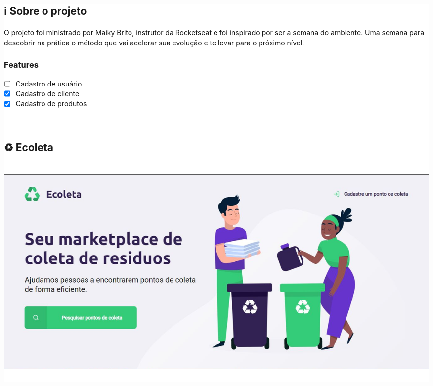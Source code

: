 


## <a name='Sobreoprojeto'></a>ℹ️ Sobre o projeto

O projeto foi ministrado por <a href="https://github.com/maykbrito">Maiky Brito</a>, instrutor da <a href="http://rocketseat.com.br">Rocketseat</a> e foi inspirado por ser a semana do ambiente. Uma semana para descobrir na prática o método que vai acelerar sua evolução e te levar para o próximo nível. 

### Features

- [ ] Cadastro de usuário
- [x] Cadastro de cliente
- [x] Cadastro de produtos

</br>
  
## <a name='Ecoleta'></a>♻  Ecoleta

</br>

<img alt="Logo" title="#logo" width="100%" src="public/images/wallpapers/marktin.png">  
</br></br>
